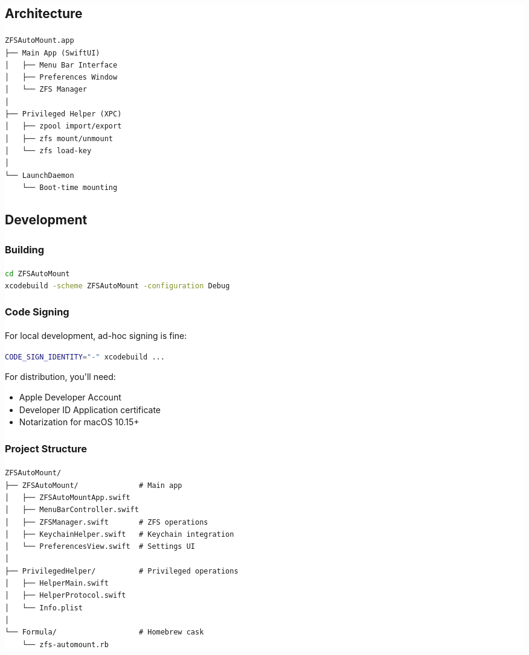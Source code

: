 ## Architecture

```
ZFSAutoMount.app
├── Main App (SwiftUI)
│   ├── Menu Bar Interface
│   ├── Preferences Window
│   └── ZFS Manager
│
├── Privileged Helper (XPC)
│   ├── zpool import/export
│   ├── zfs mount/unmount
│   └── zfs load-key
│
└── LaunchDaemon
    └── Boot-time mounting
```

## Development

### Building

```bash
cd ZFSAutoMount
xcodebuild -scheme ZFSAutoMount -configuration Debug
```

### Code Signing

For local development, ad-hoc signing is fine:
```bash
CODE_SIGN_IDENTITY="-" xcodebuild ...
```

For distribution, you'll need:
- Apple Developer Account
- Developer ID Application certificate
- Notarization for macOS 10.15+

### Project Structure

```
ZFSAutoMount/
├── ZFSAutoMount/              # Main app
│   ├── ZFSAutoMountApp.swift
│   ├── MenuBarController.swift
│   ├── ZFSManager.swift       # ZFS operations
│   ├── KeychainHelper.swift   # Keychain integration
│   └── PreferencesView.swift  # Settings UI
│
├── PrivilegedHelper/          # Privileged operations
│   ├── HelperMain.swift
│   ├── HelperProtocol.swift
│   └── Info.plist
│
└── Formula/                   # Homebrew cask
    └── zfs-automount.rb
```
